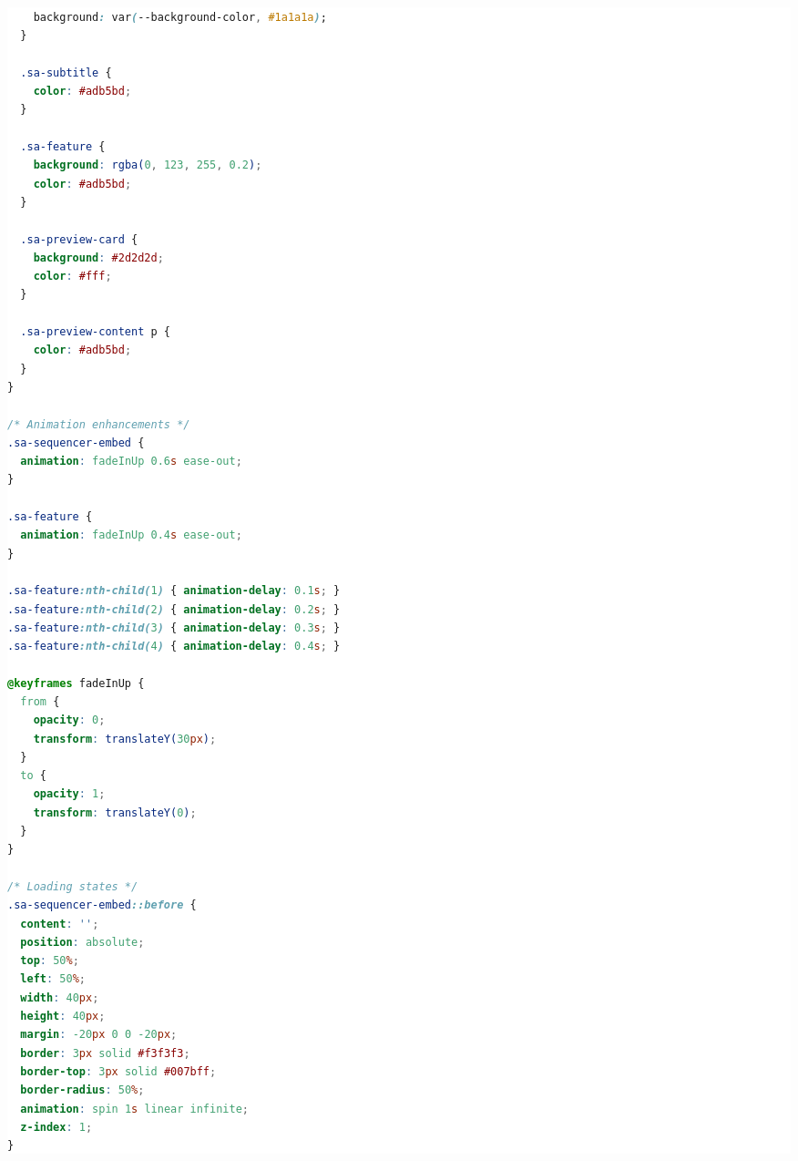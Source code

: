    ```css
       background: var(--background-color, #1a1a1a);
     }
     
     .sa-subtitle {
       color: #adb5bd;
     }
     
     .sa-feature {
       background: rgba(0, 123, 255, 0.2);
       color: #adb5bd;
     }
     
     .sa-preview-card {
       background: #2d2d2d;
       color: #fff;
     }
     
     .sa-preview-content p {
       color: #adb5bd;
     }
   }
   
   /* Animation enhancements */
   .sa-sequencer-embed {
     animation: fadeInUp 0.6s ease-out;
   }
   
   .sa-feature {
     animation: fadeInUp 0.4s ease-out;
   }
   
   .sa-feature:nth-child(1) { animation-delay: 0.1s; }
   .sa-feature:nth-child(2) { animation-delay: 0.2s; }
   .sa-feature:nth-child(3) { animation-delay: 0.3s; }
   .sa-feature:nth-child(4) { animation-delay: 0.4s; }
   
   @keyframes fadeInUp {
     from {
       opacity: 0;
       transform: translateY(30px);
     }
     to {
       opacity: 1;
       transform: translateY(0);
     }
   }
   
   /* Loading states */
   .sa-sequencer-embed::before {
     content: '';
     position: absolute;
     top: 50%;
     left: 50%;
     width: 40px;
     height: 40px;
     margin: -20px 0 0 -20px;
     border: 3px solid #f3f3f3;
     border-top: 3px solid #007bff;
     border-radius: 50%;
     animation: spin 1s linear infinite;
     z-index: 1;
   }
   
   ```